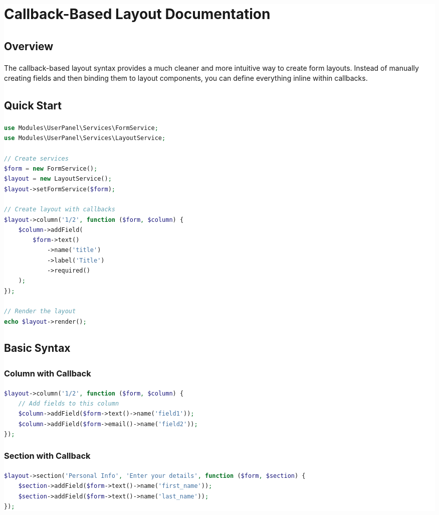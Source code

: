 # Callback-Based Layout Documentation

## Overview

The callback-based layout syntax provides a much cleaner and more intuitive way to create form layouts. Instead of manually creating fields and then binding them to layout components, you can define everything inline within callbacks.

## Quick Start

```php
use Modules\UserPanel\Services\FormService;
use Modules\UserPanel\Services\LayoutService;

// Create services
$form = new FormService();
$layout = new LayoutService();
$layout->setFormService($form);

// Create layout with callbacks
$layout->column('1/2', function ($form, $column) {
    $column->addField(
        $form->text()
            ->name('title')
            ->label('Title')
            ->required()
    );
});

// Render the layout
echo $layout->render();
```

## Basic Syntax

### Column with Callback

```php
$layout->column('1/2', function ($form, $column) {
    // Add fields to this column
    $column->addField($form->text()->name('field1'));
    $column->addField($form->email()->name('field2'));
});
```

### Section with Callback

```php
$layout->section('Personal Info', 'Enter your details', function ($form, $section) {
    $section->addField($form->text()->name('first_name'));
    $section->addField($form->text()->name('last_name'));
});
```

